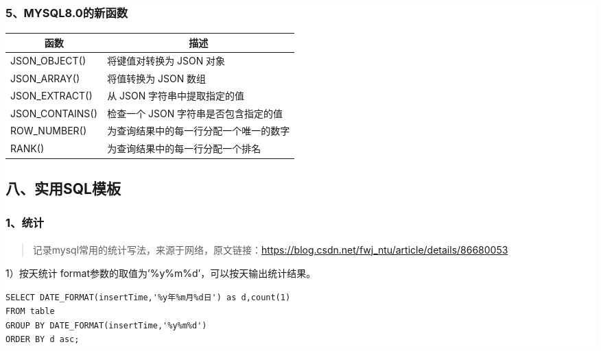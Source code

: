 </table>

### 5、MYSQL8.0的新函数

<table class="reference">
	<thead>
	  <tr>
		<th>函数</th>
		<th>描述</th>
	  </tr>
	</thead>
	<tbody>
	  <tr>
		<td>JSON_OBJECT()</td>
		<td>将键值对转换为 JSON 对象</td>
	  </tr>
	  <tr>
		<td>JSON_ARRAY()</td>
		<td>将值转换为 JSON 数组</td>
	  </tr>
	  <tr>
		<td>JSON_EXTRACT()</td>
		<td>从 JSON 字符串中提取指定的值</td>
	  </tr>
	  <tr>
		<td>JSON_CONTAINS()</td>
		<td>检查一个 JSON 字符串是否包含指定的值</td>
	  </tr>
	  <tr>
		<td>ROW_NUMBER()</td>
		<td>为查询结果中的每一行分配一个唯一的数字</td>
	  </tr>
	  <tr>
		<td>RANK()</td>
		<td>为查询结果中的每一行分配一个排名</td>
	  </tr>
	</tbody>
</table>

## 八、实用SQL模板

### 1、统计

> 记录mysql常用的统计写法，来源于网络，原文链接：https://blog.csdn.net/fwj_ntu/article/details/86680053

1）按天统计
format参数的取值为’%y%m%d’，可以按天输出统计结果。
```
SELECT DATE_FORMAT(insertTime,'%y年%m月%d日') as d,count(1)
FROM table
GROUP BY DATE_FORMAT(insertTime,'%y%m%d')
ORDER BY d asc;
```
